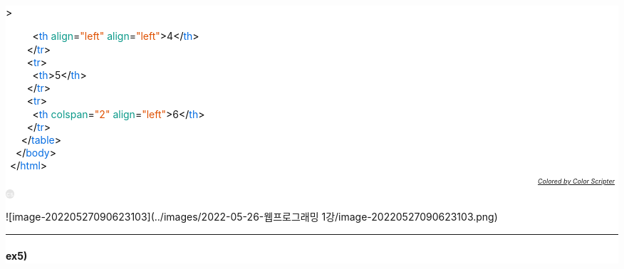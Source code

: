 <span style="color:#010101">&gt;</span></div><div style="padding:0 6px; white-space:pre; line-height:130%">&nbsp;&nbsp;&nbsp;&nbsp;&nbsp;&nbsp;&nbsp;&nbsp;<span style="color:#010101">&lt;</span><span style="color:#066de2">th</span>&nbsp;<span style="color:#0a9989">align</span>=<span style="color:#df5000">"left"</span><span style="color:#0a9989"></span>&nbsp;<span style="color:#0a9989">align</span>=<span style="color:#df5000">"left"</span><span style="color:#0a9989"></span><span style="color:#010101">&gt;</span>4<span style="color:#010101">&lt;</span><span style="color:#010101">/</span><span style="color:#066de2">th</span><span style="color:#010101">&gt;</span></div><div style="padding:0 6px; white-space:pre; line-height:130%">&nbsp;&nbsp;&nbsp;&nbsp;&nbsp;&nbsp;<span style="color:#010101">&lt;</span><span style="color:#010101">/</span><span style="color:#066de2">tr</span><span style="color:#010101">&gt;</span></div><div style="padding:0 6px; white-space:pre; line-height:130%">&nbsp;&nbsp;&nbsp;&nbsp;&nbsp;&nbsp;<span style="color:#010101">&lt;</span><span style="color:#066de2">tr</span><span style="color:#010101">&gt;</span></div><div style="padding:0 6px; white-space:pre; line-height:130%">&nbsp;&nbsp;&nbsp;&nbsp;&nbsp;&nbsp;&nbsp;&nbsp;<span style="color:#010101">&lt;</span><span style="color:#066de2">th</span><span style="color:#010101">&gt;</span>5<span style="color:#010101">&lt;</span><span style="color:#010101">/</span><span style="color:#066de2">th</span><span style="color:#010101">&gt;</span></div><div style="padding:0 6px; white-space:pre; line-height:130%">&nbsp;&nbsp;&nbsp;&nbsp;&nbsp;&nbsp;<span style="color:#010101">&lt;</span><span style="color:#010101">/</span><span style="color:#066de2">tr</span><span style="color:#010101">&gt;</span></div><div style="padding:0 6px; white-space:pre; line-height:130%">&nbsp;&nbsp;&nbsp;&nbsp;&nbsp;&nbsp;<span style="color:#010101">&lt;</span><span style="color:#066de2">tr</span><span style="color:#010101">&gt;</span></div><div style="padding:0 6px; white-space:pre; line-height:130%">&nbsp;&nbsp;&nbsp;&nbsp;&nbsp;&nbsp;&nbsp;&nbsp;<span style="color:#010101">&lt;</span><span style="color:#066de2">th</span>&nbsp;<span style="color:#0a9989">colspan</span>=<span style="color:#df5000">"2"</span><span style="color:#0a9989"></span>&nbsp;<span style="color:#0a9989">align</span>=<span style="color:#df5000">"left"</span><span style="color:#0a9989"></span><span style="color:#010101">&gt;</span>6<span style="color:#010101">&lt;</span><span style="color:#010101">/</span><span style="color:#066de2">th</span><span style="color:#010101">&gt;</span></div><div style="padding:0 6px; white-space:pre; line-height:130%">&nbsp;&nbsp;&nbsp;&nbsp;&nbsp;&nbsp;<span style="color:#010101">&lt;</span><span style="color:#010101">/</span><span style="color:#066de2">tr</span><span style="color:#010101">&gt;</span></div><div style="padding:0 6px; white-space:pre; line-height:130%">&nbsp;&nbsp;&nbsp;&nbsp;<span style="color:#010101">&lt;</span><span style="color:#010101">/</span><span style="color:#066de2">table</span><span style="color:#010101">&gt;</span></div><div style="padding:0 6px; white-space:pre; line-height:130%">&nbsp;&nbsp;<span style="color:#010101">&lt;</span><span style="color:#010101">/</span><span style="color:#066de2">body</span><span style="color:#010101">&gt;</span></div><div style="padding:0 6px; white-space:pre; line-height:130%"><span style="color:#010101">&lt;</span><span style="color:#010101">/</span><span style="color:#066de2">html</span><span style="color:#010101">&gt;</span></div><div style="padding:0 6px; white-space:pre; line-height:130%">&nbsp;</div></div><div style="text-align:right;margin-top:-13px;margin-right:5px;font-size:9px;font-style:italic"><a href="http://colorscripter.com/info#e" target="_blank" style="color:#e5e5e5text-decoration:none">Colored by Color Scripter</a></div></td><td style="vertical-align:bottom;padding:0 2px 4px 0"><a href="http://colorscripter.com/info#e" target="_blank" style="text-decoration:none;color:white"><span style="font-size:9px;word-break:normal;background-color:#e5e5e5;color:white;border-radius:10px;padding:1px">cs</span></a></td></tr></table></div>

![image-20220527090623103](../images/2022-05-26-웹프로그래밍 1강/image-20220527090623103.png)

------

#### ex5)
